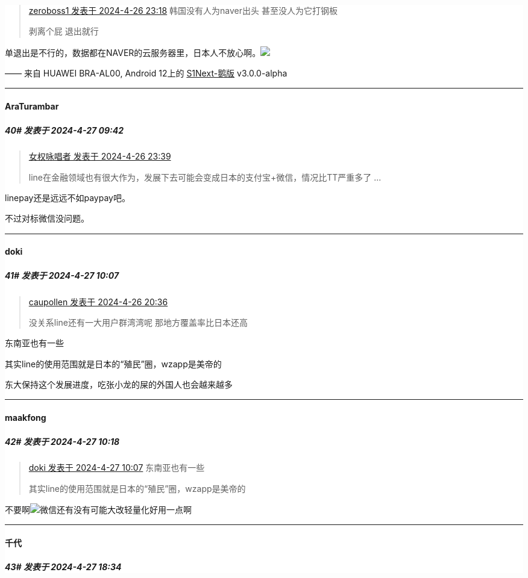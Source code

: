 <blockquote><a href="httphttps://bbs.saraba1st.com/2b/forum.php?mod=redirect&amp;goto=findpost&amp;pid=64731789&amp;ptid=2181535" target="_blank">zeroboss1 发表于 2024-4-26 23:18</a>
韩国没有人为naver出头 甚至没人为它打钢板

剥离个屁 退出就行</blockquote>
 单退出是不行的，数据都在NAVER的云服务器里，日本人不放心啊。<img src="https://static.saraba1st.com/image/smiley/face2017/053.png" referrerpolicy="no-referrer">

—— 来自 HUAWEI BRA-AL00, Android 12上的 [S1Next-鹅版](https://github.com/ykrank/S1-Next/releases) v3.0.0-alpha

*****

####  AraTurambar  
##### 40#       发表于 2024-4-27 09:42

<blockquote><a href="httphttps://bbs.saraba1st.com/2b/forum.php?mod=redirect&amp;goto=findpost&amp;pid=64732038&amp;ptid=2181535" target="_blank">女权咏唱者 发表于 2024-4-26 23:39</a>

line在金融领域也有很大作为，发展下去可能会变成日本的支付宝+微信，情况比TT严重多了 ...</blockquote>
linepay还是远远不如paypay吧。

不过对标微信没问题。


*****

####  doki  
##### 41#       发表于 2024-4-27 10:07

<blockquote><a href="httphttps://bbs.saraba1st.com/2b/forum.php?mod=redirect&amp;goto=findpost&amp;pid=64730127&amp;ptid=2181535" target="_blank">caupollen 发表于 2024-4-26 20:36</a>

没关系line还有一大用户群湾湾呢 那地方覆盖率比日本还高</blockquote>
东南亚也有一些

其实line的使用范围就是日本的“殖民”圈，wzapp是美帝的

东大保持这个发展进度，吃张小龙的屎的外国人也会越来越多

*****

####  maakfong  
##### 42#       发表于 2024-4-27 10:18

<blockquote><a href="httphttps://bbs.saraba1st.com/2b/forum.php?mod=redirect&amp;goto=findpost&amp;pid=64734902&amp;ptid=2181535" target="_blank">doki 发表于 2024-4-27 10:07</a>
东南亚也有一些

其实line的使用范围就是日本的“殖民”圈，wzapp是美帝的</blockquote>
不要啊<img src="https://static.saraba1st.com/image/smiley/face2017/217.gif" referrerpolicy="no-referrer">微信还有没有可能大改轻量化好用一点啊


*****

####  千代  
##### 43#       发表于 2024-4-27 18:34
